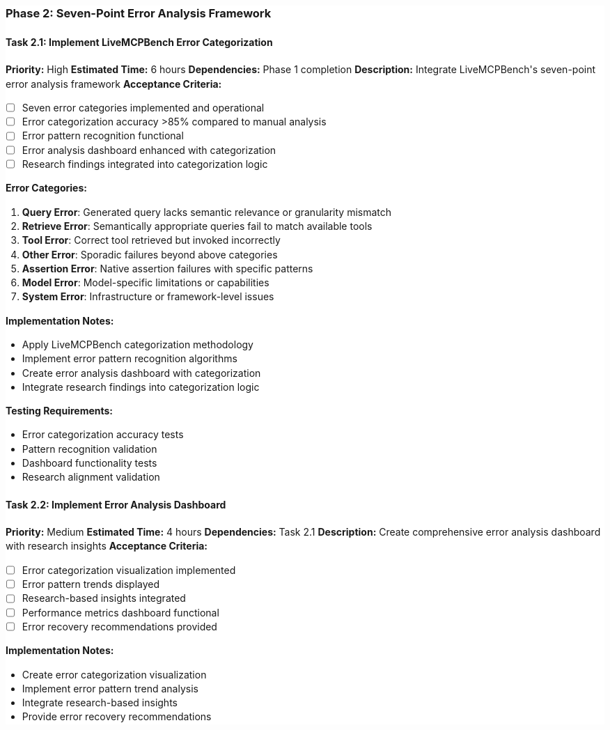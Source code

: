 ### Phase 2: Seven-Point Error Analysis Framework

#### Task 2.1: Implement LiveMCPBench Error Categorization
**Priority:** High
**Estimated Time:** 6 hours
**Dependencies:** Phase 1 completion
**Description:** Integrate LiveMCPBench's seven-point error analysis framework
**Acceptance Criteria:**
- [ ] Seven error categories implemented and operational
- [ ] Error categorization accuracy >85% compared to manual analysis
- [ ] Error pattern recognition functional
- [ ] Error analysis dashboard enhanced with categorization
- [ ] Research findings integrated into categorization logic

**Error Categories:**
1. **Query Error**: Generated query lacks semantic relevance or granularity mismatch
2. **Retrieve Error**: Semantically appropriate queries fail to match available tools
3. **Tool Error**: Correct tool retrieved but invoked incorrectly
4. **Other Error**: Sporadic failures beyond above categories
5. **Assertion Error**: Native assertion failures with specific patterns
6. **Model Error**: Model-specific limitations or capabilities
7. **System Error**: Infrastructure or framework-level issues

**Implementation Notes:**
- Apply LiveMCPBench categorization methodology
- Implement error pattern recognition algorithms
- Create error analysis dashboard with categorization
- Integrate research findings into categorization logic

**Testing Requirements:**
- Error categorization accuracy tests
- Pattern recognition validation
- Dashboard functionality tests
- Research alignment validation

#### Task 2.2: Implement Error Analysis Dashboard
**Priority:** Medium
**Estimated Time:** 4 hours
**Dependencies:** Task 2.1
**Description:** Create comprehensive error analysis dashboard with research insights
**Acceptance Criteria:**
- [ ] Error categorization visualization implemented
- [ ] Error pattern trends displayed
- [ ] Research-based insights integrated
- [ ] Performance metrics dashboard functional
- [ ] Error recovery recommendations provided

**Implementation Notes:**
- Create error categorization visualization
- Implement error pattern trend analysis
- Integrate research-based insights
- Provide error recovery recommendations
